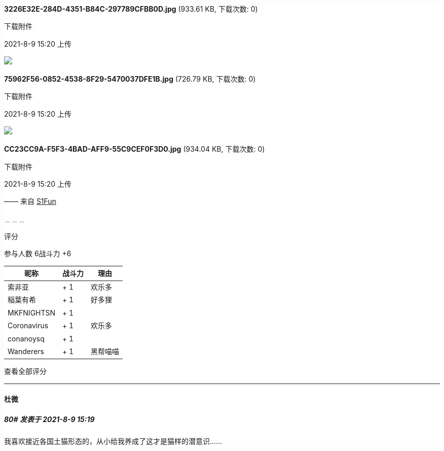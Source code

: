 <strong>3226E32E-284D-4351-B84C-297789CFBB0D.jpg</strong> (933.61 KB, 下载次数: 0)

下载附件

2021-8-9 15:20 上传


<img src="https://img.saraba1st.com/forum/202108/09/152047aggz9d776zd67kfk.jpg" referrerpolicy="no-referrer">


<strong>75962F56-0852-4538-8F29-5470037DFE1B.jpg</strong> (726.79 KB, 下载次数: 0)

下载附件

2021-8-9 15:20 上传


<img src="https://img.saraba1st.com/forum/202108/09/152047a94un6w2p9g8cqlg.jpg" referrerpolicy="no-referrer">


<strong>CC23CC9A-F5F3-4BAD-AFF9-55C9CEF0F3D0.jpg</strong> (934.04 KB, 下载次数: 0)

下载附件

2021-8-9 15:20 上传


—— 来自 [S1Fun](https://s1fun.koalcat.com)


﹍﹍﹍

评分


 参与人数 6战斗力 +6

|昵称|战斗力|理由|
|----|---|---|
| 索非亚| + 1|欢乐多|
| 稲葉有希| + 1|好多狸|
| MKFNIGHTSN| + 1||
| Coronavirus| + 1|欢乐多|
| conanoysq| + 1||
| Wanderers| + 1|黑帮喵喵|


查看全部评分


*****

####  杜微  
##### 80#       发表于 2021-8-9 15:19


我喜欢接近各国土猫形态的，从小给我养成了这才是猫样的潜意识……
